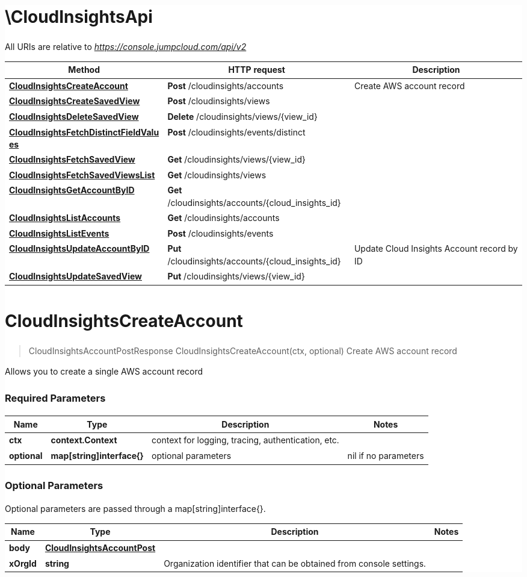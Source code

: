# \CloudInsightsApi

All URIs are relative to *https://console.jumpcloud.com/api/v2*

Method | HTTP request | Description
------------- | ------------- | -------------
[**CloudInsightsCreateAccount**](CloudInsightsApi.md#CloudInsightsCreateAccount) | **Post** /cloudinsights/accounts | Create AWS account record
[**CloudInsightsCreateSavedView**](CloudInsightsApi.md#CloudInsightsCreateSavedView) | **Post** /cloudinsights/views | 
[**CloudInsightsDeleteSavedView**](CloudInsightsApi.md#CloudInsightsDeleteSavedView) | **Delete** /cloudinsights/views/{view_id} | 
[**CloudInsightsFetchDistinctFieldValues**](CloudInsightsApi.md#CloudInsightsFetchDistinctFieldValues) | **Post** /cloudinsights/events/distinct | 
[**CloudInsightsFetchSavedView**](CloudInsightsApi.md#CloudInsightsFetchSavedView) | **Get** /cloudinsights/views/{view_id} | 
[**CloudInsightsFetchSavedViewsList**](CloudInsightsApi.md#CloudInsightsFetchSavedViewsList) | **Get** /cloudinsights/views | 
[**CloudInsightsGetAccountByID**](CloudInsightsApi.md#CloudInsightsGetAccountByID) | **Get** /cloudinsights/accounts/{cloud_insights_id} | 
[**CloudInsightsListAccounts**](CloudInsightsApi.md#CloudInsightsListAccounts) | **Get** /cloudinsights/accounts | 
[**CloudInsightsListEvents**](CloudInsightsApi.md#CloudInsightsListEvents) | **Post** /cloudinsights/events | 
[**CloudInsightsUpdateAccountByID**](CloudInsightsApi.md#CloudInsightsUpdateAccountByID) | **Put** /cloudinsights/accounts/{cloud_insights_id} | Update Cloud Insights Account record by ID
[**CloudInsightsUpdateSavedView**](CloudInsightsApi.md#CloudInsightsUpdateSavedView) | **Put** /cloudinsights/views/{view_id} | 


# **CloudInsightsCreateAccount**
> CloudInsightsAccountPostResponse CloudInsightsCreateAccount(ctx, optional)
Create AWS account record

Allows you to create a single AWS account record

### Required Parameters

Name | Type | Description  | Notes
------------- | ------------- | ------------- | -------------
 **ctx** | **context.Context** | context for logging, tracing, authentication, etc.
 **optional** | **map[string]interface{}** | optional parameters | nil if no parameters

### Optional Parameters
Optional parameters are passed through a map[string]interface{}.

Name | Type | Description  | Notes
------------- | ------------- | ------------- | -------------
 **body** | [**CloudInsightsAccountPost**](CloudInsightsAccountPost.md)|  | 
 **xOrgId** | **string**| Organization identifier that can be obtained from console settings. | 
